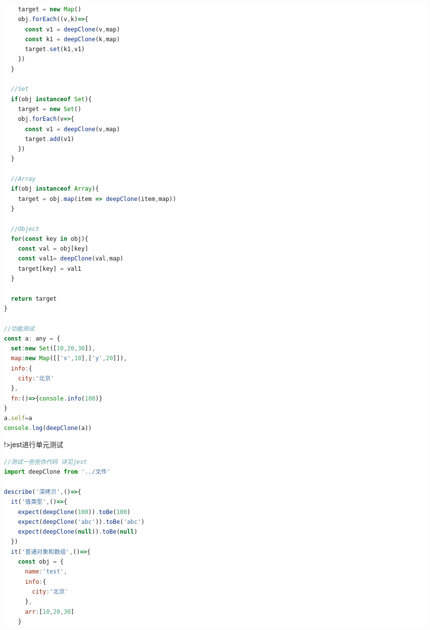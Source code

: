 ```js
    target = new Map()
    obj.forEach((v,k)=>{
      const v1 = deepClone(v,map)
      const k1 = deepClone(k,map)
      target.set(k1,v1)
    })
  }

  //Set
  if(obj instanceof Set){
    target = new Set()
    obj.forEach(v=>{
      const v1 = deepClone(v,map)
      target.add(v1)
    })
  }
  
  //Array
  if(obj instanceof Array){
    target = obj.map(item => deepClone(item,map))
  }

  //Object
  for(const key in obj){
    const val = obj[key]
    const val1= deepClone(val,map)
    target[key] = val1
  }

  return target
}

//功能测试
const a: any = {
  set:new Set([10,20,30]),
  map:new Map([['x',10],['y',20]]),
  info:{
    city:'北京'
  },
  fn:()=>{console.info(100)}
}
a.self=a 
console.log(deepClone(a))
```
!>jest进行单元测试

```js
//测试一些些伪代码 详见jest
import deepClone from '../文件'

describe('深拷贝',()=>{
  it('值类型',()=>{
    expect(deepClone(100)).toBe(100)
    expect(deepClone('abc')).toBe('abc')
    expect(deepClone(null)).toBe(null)
  })
  it('普通对象和数组',()=>{
    const obj = {
      name:'test',
      info:{
        city:'北京'
      },
      arr:[10,20,30]
    }
```